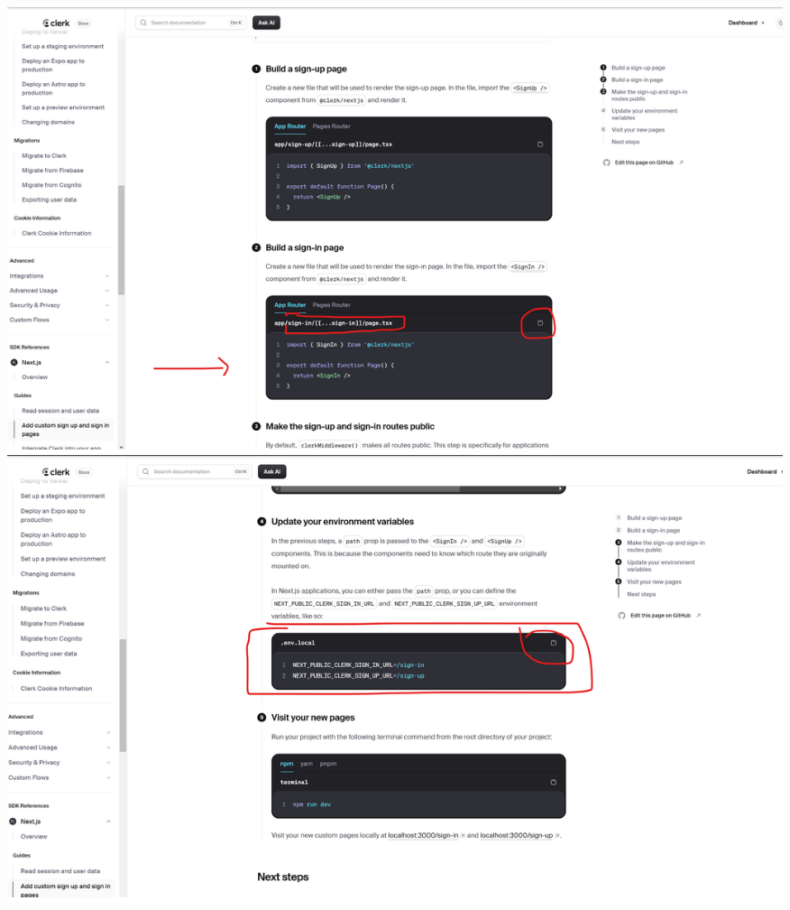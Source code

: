 ![alt text](<public/Screenshot 2024-11-17 000316.png>) ![alt text](<public/Screenshot 2024-11-17 000346.png>)






